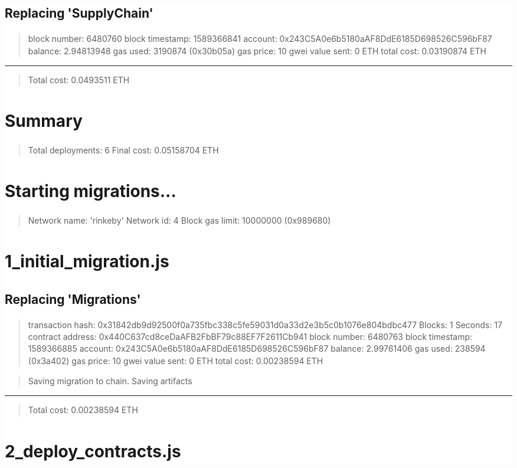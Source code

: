    Replacing 'SupplyChain'
   -----------------------
   > block number:        6480760
   > block timestamp:     1589366841
   > account:             0x243C5A0e6b5180aAF8DdE6185D698526C596bF87
   > balance:             2.94813948
   > gas used:            3190874 (0x30b05a)
   > gas price:           10 gwei
   > value sent:          0 ETH
   > total cost:          0.03190874 ETH

   -------------------------------------
   > Total cost:           0.0493511 ETH


Summary
=======
> Total deployments:   6
> Final cost:          0.05158704 ETH





Starting migrations...
======================
> Network name:    'rinkeby'
> Network id:      4
> Block gas limit: 10000000 (0x989680)


1_initial_migration.js
======================

   Replacing 'Migrations'
   ----------------------
   > transaction hash:    0x31842db9d92500f0a735fbc338c5fe59031d0a33d2e3b5c0b1076e804bdbc477
   > Blocks: 1            Seconds: 17
   > contract address:    0x440C637cd8ceDaAFB2FbBF79c88EF7F2611Cb941
   > block number:        6480763
   > block timestamp:     1589366885
   > account:             0x243C5A0e6b5180aAF8DdE6185D698526C596bF87
   > balance:             2.99761406
   > gas used:            238594 (0x3a402)
   > gas price:           10 gwei
   > value sent:          0 ETH
   > total cost:          0.00238594 ETH


   > Saving migration to chain.
   > Saving artifacts
   -------------------------------------
   > Total cost:          0.00238594 ETH


2_deploy_contracts.js
=====================
